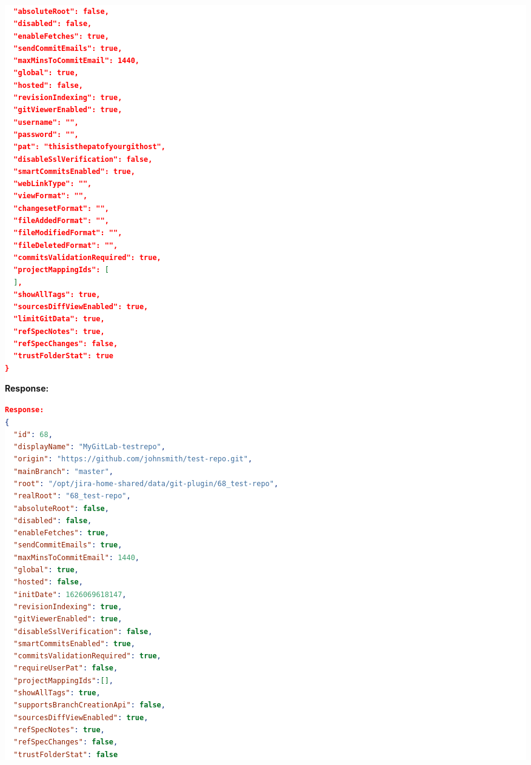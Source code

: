 ```json
  "absoluteRoot": false,
  "disabled": false,
  "enableFetches": true,
  "sendCommitEmails": true,
  "maxMinsToCommitEmail": 1440,
  "global": true,
  "hosted": false,
  "revisionIndexing": true,
  "gitViewerEnabled": true,
  "username": "",
  "password": "",
  "pat": "thisisthepatofyourgithost",
  "disableSslVerification": false,
  "smartCommitsEnabled": true,
  "webLinkType": "",
  "viewFormat": "",
  "changesetFormat": "",
  "fileAddedFormat": "",
  "fileModifiedFormat": "",
  "fileDeletedFormat": "",
  "commitsValidationRequired": true,
  "projectMappingIds": [
  ],
  "showAllTags": true,
  "sourcesDiffViewEnabled": true,
  "limitGitData": true,
  "refSpecNotes": true,
  "refSpecChanges": false,
  "trustFolderStat": true
}
```

**Response:**

```json
Response:
{
  "id": 68,
  "displayName": "MyGitLab-testrepo",
  "origin": "https://github.com/johnsmith/test-repo.git",
  "mainBranch": "master",
  "root": "/opt/jira-home-shared/data/git-plugin/68_test-repo",
  "realRoot": "68_test-repo",
  "absoluteRoot": false,
  "disabled": false,
  "enableFetches": true,
  "sendCommitEmails": true,
  "maxMinsToCommitEmail": 1440,
  "global": true,
  "hosted": false,
  "initDate": 1626069618147,
  "revisionIndexing": true,
  "gitViewerEnabled": true,
  "disableSslVerification": false,
  "smartCommitsEnabled": true,
  "commitsValidationRequired": true,
  "requireUserPat": false,
  "projectMappingIds":[],
  "showAllTags": true,
  "supportsBranchCreationApi": false,
  "sourcesDiffViewEnabled": true,
  "refSpecNotes": true,
  "refSpecChanges": false,
  "trustFolderStat": false
```